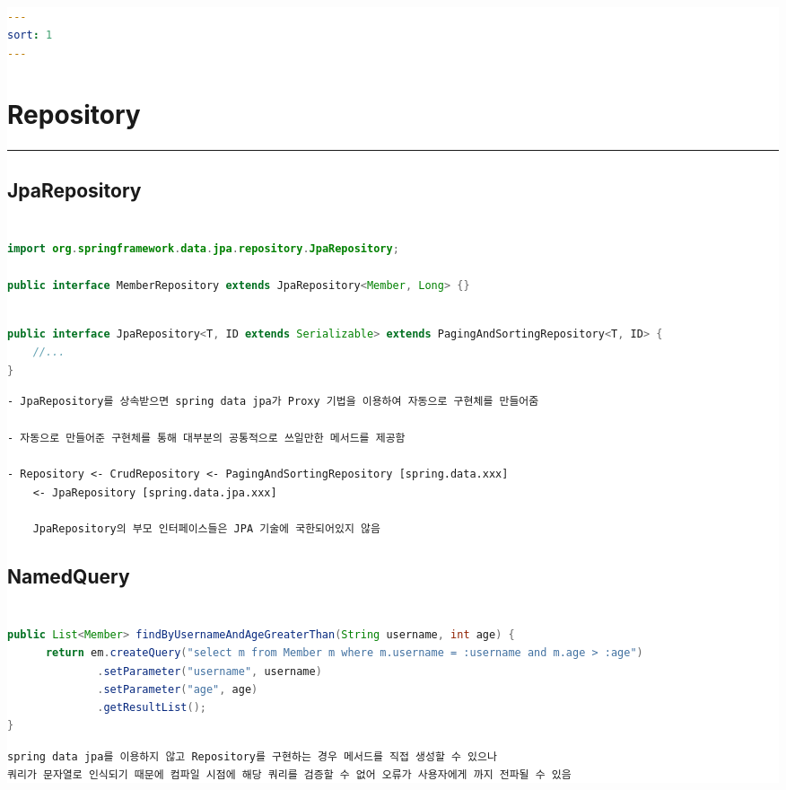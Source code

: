 ```yaml
---
sort: 1
---
```


# Repository

---

## JpaRepository

```java

import org.springframework.data.jpa.repository.JpaRepository;

public interface MemberRepository extends JpaRepository<Member, Long> {}

```

```java

public interface JpaRepository<T, ID extends Serializable> extends PagingAndSortingRepository<T, ID> {
    //...
}

```

    - JpaRepository를 상속받으면 spring data jpa가 Proxy 기법을 이용하여 자동으로 구현체를 만들어줌

    - 자동으로 만들어준 구현체를 통해 대부분의 공통적으로 쓰일만한 메서드를 제공함

    - Repository <- CrudRepository <- PagingAndSortingRepository [spring.data.xxx] 
        <- JpaRepository [spring.data.jpa.xxx]

        JpaRepository의 부모 인터페이스들은 JPA 기술에 국한되어있지 않음

## NamedQuery

```java

public List<Member> findByUsernameAndAgeGreaterThan(String username, int age) {
      return em.createQuery("select m from Member m where m.username = :username and m.age > :age")
              .setParameter("username", username)
              .setParameter("age", age)
              .getResultList();
}

```

    spring data jpa를 이용하지 않고 Repository를 구현하는 경우 메서드를 직접 생성할 수 있으나
    쿼리가 문자열로 인식되기 때문에 컴파일 시점에 해당 쿼리를 검증할 수 없어 오류가 사용자에게 까지 전파될 수 있음
